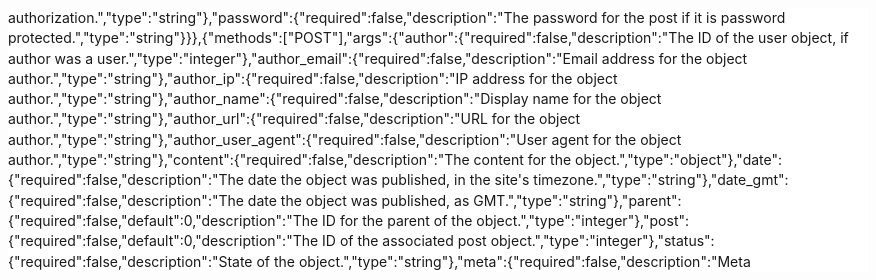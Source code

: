 authorization.","type":"string"},"password":{"required":false,"description":"The password for the post if it is password protected.","type":"string"}}},{"methods":["POST"],"args":{"author":{"required":false,"description":"The ID of the user object, if author was a user.","type":"integer"},"author_email":{"required":false,"description":"Email address for the object author.","type":"string"},"author_ip":{"required":false,"description":"IP address for the object author.","type":"string"},"author_name":{"required":false,"description":"Display name for the object author.","type":"string"},"author_url":{"required":false,"description":"URL for the object author.","type":"string"},"author_user_agent":{"required":false,"description":"User agent for the object author.","type":"string"},"content":{"required":false,"description":"The content for the object.","type":"object"},"date":{"required":false,"description":"The date the object was published, in the site's timezone.","type":"string"},"date_gmt":{"required":false,"description":"The date the object was published, as GMT.","type":"string"},"parent":{"required":false,"default":0,"description":"The ID for the parent of the object.","type":"integer"},"post":{"required":false,"default":0,"description":"The ID of the associated post object.","type":"integer"},"status":{"required":false,"description":"State of the object.","type":"string"},"meta":{"required":false,"description":"Meta
